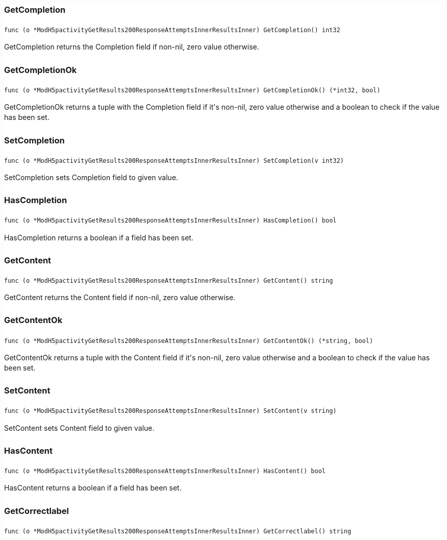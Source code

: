 ### GetCompletion

`func (o *ModH5pactivityGetResults200ResponseAttemptsInnerResultsInner) GetCompletion() int32`

GetCompletion returns the Completion field if non-nil, zero value otherwise.

### GetCompletionOk

`func (o *ModH5pactivityGetResults200ResponseAttemptsInnerResultsInner) GetCompletionOk() (*int32, bool)`

GetCompletionOk returns a tuple with the Completion field if it's non-nil, zero value otherwise
and a boolean to check if the value has been set.

### SetCompletion

`func (o *ModH5pactivityGetResults200ResponseAttemptsInnerResultsInner) SetCompletion(v int32)`

SetCompletion sets Completion field to given value.

### HasCompletion

`func (o *ModH5pactivityGetResults200ResponseAttemptsInnerResultsInner) HasCompletion() bool`

HasCompletion returns a boolean if a field has been set.

### GetContent

`func (o *ModH5pactivityGetResults200ResponseAttemptsInnerResultsInner) GetContent() string`

GetContent returns the Content field if non-nil, zero value otherwise.

### GetContentOk

`func (o *ModH5pactivityGetResults200ResponseAttemptsInnerResultsInner) GetContentOk() (*string, bool)`

GetContentOk returns a tuple with the Content field if it's non-nil, zero value otherwise
and a boolean to check if the value has been set.

### SetContent

`func (o *ModH5pactivityGetResults200ResponseAttemptsInnerResultsInner) SetContent(v string)`

SetContent sets Content field to given value.

### HasContent

`func (o *ModH5pactivityGetResults200ResponseAttemptsInnerResultsInner) HasContent() bool`

HasContent returns a boolean if a field has been set.

### GetCorrectlabel

`func (o *ModH5pactivityGetResults200ResponseAttemptsInnerResultsInner) GetCorrectlabel() string`
